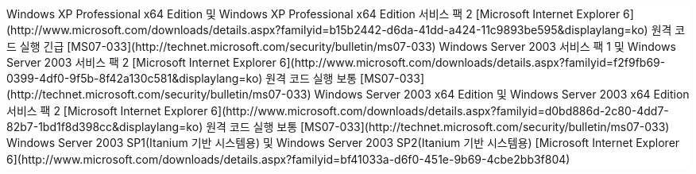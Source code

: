 </tr>
<tr class="alternateRow">
<td style="border:1px solid black;">
Windows XP Professional x64 Edition 및 Windows XP Professional x64 Edition 서비스 팩 2
</td>
<td style="border:1px solid black;">
[Microsoft Internet Explorer 6](http://www.microsoft.com/downloads/details.aspx?familyid=b15b2442-d6da-41dd-a424-11c9893be595&displaylang=ko)
</td>
<td style="border:1px solid black;">
원격 코드 실행
</td>
<td style="border:1px solid black;">
긴급
</td>
<td style="border:1px solid black;">
[MS07-033](http://technet.microsoft.com/security/bulletin/ms07-033)
</td>
</tr>
<tr>
<td style="border:1px solid black;">
Windows Server 2003 서비스 팩 1 및 Windows Server 2003 서비스 팩 2
</td>
<td style="border:1px solid black;">
[Microsoft Internet Explorer 6](http://www.microsoft.com/downloads/details.aspx?familyid=f2f9fb69-0399-4df0-9f5b-8f42a130c581&displaylang=ko)
</td>
<td style="border:1px solid black;">
원격 코드 실행
</td>
<td style="border:1px solid black;">
보통
</td>
<td style="border:1px solid black;">
[MS07-033](http://technet.microsoft.com/security/bulletin/ms07-033)
</td>
</tr>
<tr class="alternateRow">
<td style="border:1px solid black;">
Windows Server 2003 x64 Edition 및 Windows Server 2003 x64 Edition 서비스 팩 2
</td>
<td style="border:1px solid black;">
[Microsoft Internet Explorer 6](http://www.microsoft.com/downloads/details.aspx?familyid=d0bd886d-2c80-4dd7-82b7-1bd1f8d398cc&displaylang=ko)
</td>
<td style="border:1px solid black;">
원격 코드 실행
</td>
<td style="border:1px solid black;">
보통
</td>
<td style="border:1px solid black;">
[MS07-033](http://technet.microsoft.com/security/bulletin/ms07-033)
</td>
</tr>
<tr>
<td style="border:1px solid black;">
Windows Server 2003 SP1(Itanium 기반 시스템용) 및 Windows Server 2003 SP2(Itanium 기반 시스템용)
</td>
<td style="border:1px solid black;">
[Microsoft Internet Explorer 6](http://www.microsoft.com/downloads/details.aspx?familyid=bf41033a-d6f0-451e-9b69-4cbe2bb3f804)
</td>
<td style="border:1px solid black;">